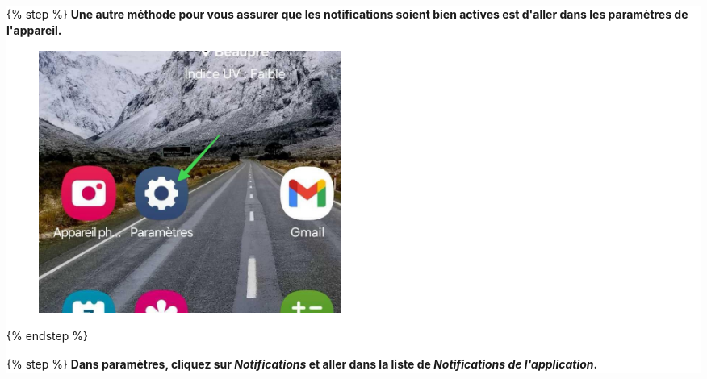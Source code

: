 {% step %}
**Une autre méthode pour vous assurer que les notifications soient bien actives est d'aller dans les paramètres de l'appareil.**

<div align="left"><figure><img src="../../.gitbook/assets/Activer les notifications sur appareils mobile Android - Step 4.jpeg" alt="" width="375"><figcaption></figcaption></figure></div>
{% endstep %}

{% step %}
**Dans paramètres, cliquez sur&#x20;**_**Notifications**_**&#x20;et aller dans la liste de&#x20;**_**Notifications de l'application**_**.**
